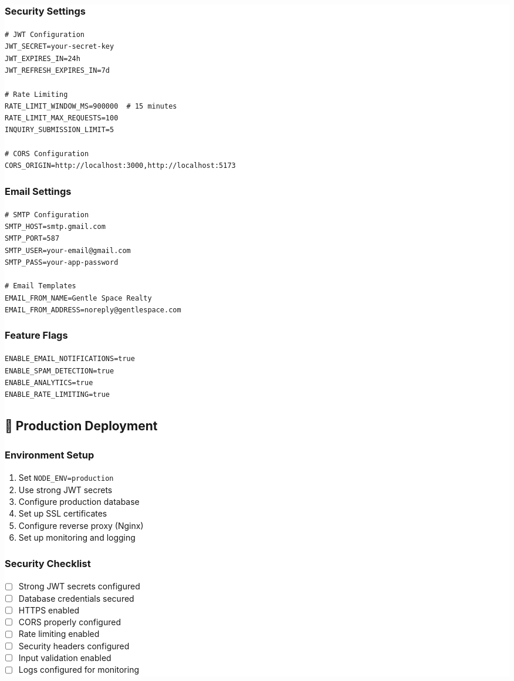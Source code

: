 ### Security Settings
```env
# JWT Configuration
JWT_SECRET=your-secret-key
JWT_EXPIRES_IN=24h
JWT_REFRESH_EXPIRES_IN=7d

# Rate Limiting
RATE_LIMIT_WINDOW_MS=900000  # 15 minutes
RATE_LIMIT_MAX_REQUESTS=100
INQUIRY_SUBMISSION_LIMIT=5

# CORS Configuration  
CORS_ORIGIN=http://localhost:3000,http://localhost:5173
```

### Email Settings
```env
# SMTP Configuration
SMTP_HOST=smtp.gmail.com
SMTP_PORT=587
SMTP_USER=your-email@gmail.com
SMTP_PASS=your-app-password

# Email Templates
EMAIL_FROM_NAME=Gentle Space Realty
EMAIL_FROM_ADDRESS=noreply@gentlespace.com
```

### Feature Flags
```env
ENABLE_EMAIL_NOTIFICATIONS=true
ENABLE_SPAM_DETECTION=true  
ENABLE_ANALYTICS=true
ENABLE_RATE_LIMITING=true
```

## 🚀 Production Deployment

### Environment Setup
1. Set `NODE_ENV=production`
2. Use strong JWT secrets
3. Configure production database
4. Set up SSL certificates
5. Configure reverse proxy (Nginx)
6. Set up monitoring and logging

### Security Checklist
- [ ] Strong JWT secrets configured
- [ ] Database credentials secured
- [ ] HTTPS enabled
- [ ] CORS properly configured
- [ ] Rate limiting enabled
- [ ] Security headers configured
- [ ] Input validation enabled
- [ ] Logs configured for monitoring
